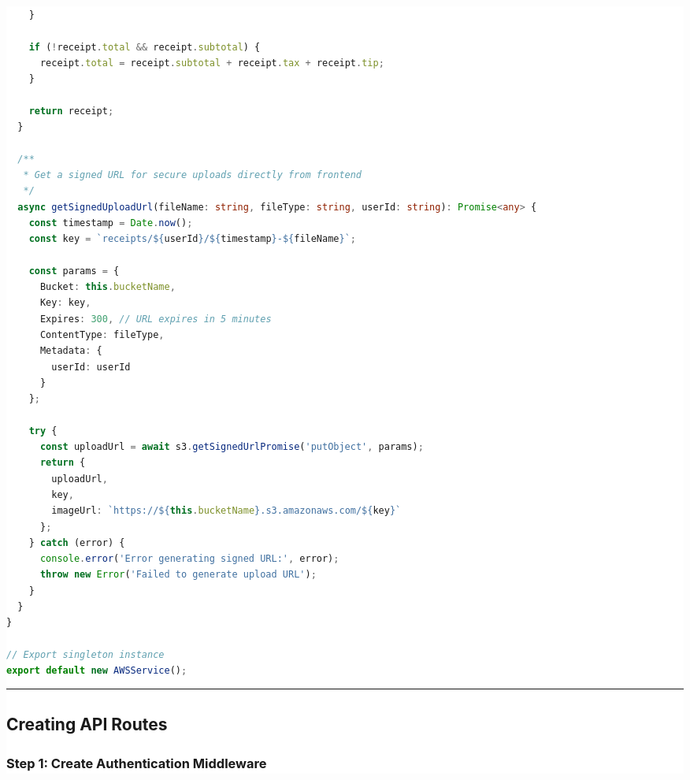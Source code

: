 ```typescript
    }

    if (!receipt.total && receipt.subtotal) {
      receipt.total = receipt.subtotal + receipt.tax + receipt.tip;
    }

    return receipt;
  }

  /**
   * Get a signed URL for secure uploads directly from frontend
   */
  async getSignedUploadUrl(fileName: string, fileType: string, userId: string): Promise<any> {
    const timestamp = Date.now();
    const key = `receipts/${userId}/${timestamp}-${fileName}`;

    const params = {
      Bucket: this.bucketName,
      Key: key,
      Expires: 300, // URL expires in 5 minutes
      ContentType: fileType,
      Metadata: {
        userId: userId
      }
    };

    try {
      const uploadUrl = await s3.getSignedUrlPromise('putObject', params);
      return {
        uploadUrl,
        key,
        imageUrl: `https://${this.bucketName}.s3.amazonaws.com/${key}`
      };
    } catch (error) {
      console.error('Error generating signed URL:', error);
      throw new Error('Failed to generate upload URL');
    }
  }
}

// Export singleton instance
export default new AWSService();
```

---

## Creating API Routes

### Step 1: Create Authentication Middleware
